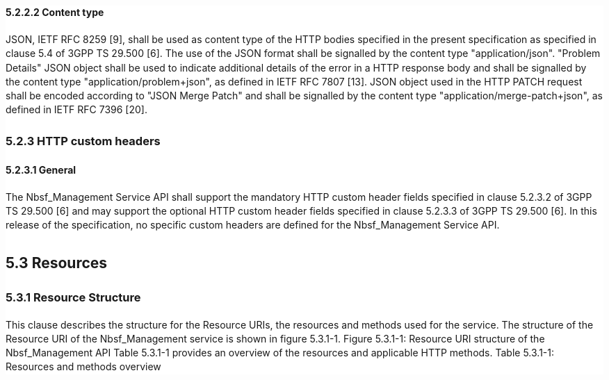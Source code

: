 #### 5.2.2.2 Content type
JSON, IETF RFC 8259 [9], shall be used as content type of the HTTP bodies
specified in the present specification as specified in clause 5.4 of 3GPP TS
29.500 [6]. The use of the JSON format shall be signalled by the content type
\"application/json\".
\"Problem Details\" JSON object shall be used to indicate additional details
of the error in a HTTP response body and shall be signalled by the content
type \"application/problem+json\", as defined in IETF RFC 7807 [13].
JSON object used in the HTTP PATCH request shall be encoded according to
\"JSON Merge Patch\" and shall be signalled by the content type
\"application/merge-patch+json\", as defined in IETF RFC 7396 [20].
### 5.2.3 HTTP custom headers
#### 5.2.3.1 General
The Nbsf_Management Service API shall support the mandatory HTTP custom header
fields specified in clause 5.2.3.2 of 3GPP TS 29.500 [6] and may support the
optional HTTP custom header fields specified in clause 5.2.3.3 of 3GPP TS
29.500 [6].
In this release of the specification, no specific custom headers are defined
for the Nbsf_Management Service API.
## 5.3 Resources
### 5.3.1 Resource Structure
This clause describes the structure for the Resource URIs, the resources and
methods used for the service.
The structure of the Resource URI of the Nbsf_Management service is shown in
figure 5.3.1-1.
Figure 5.3.1-1: Resource URI structure of the Nbsf_Management API
Table 5.3.1-1 provides an overview of the resources and applicable HTTP
methods.
Table 5.3.1-1: Resources and methods overview